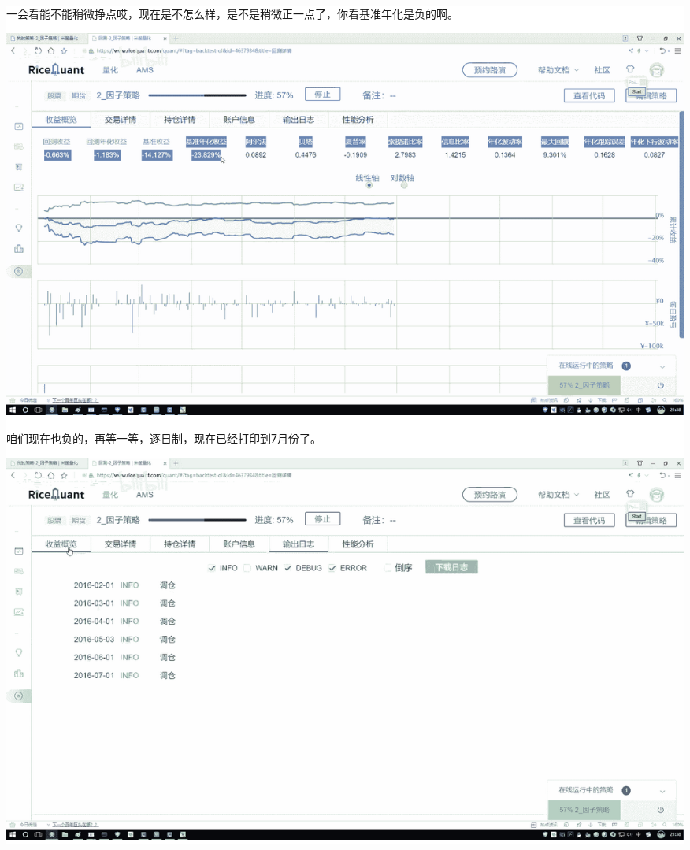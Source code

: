 一会看能不能稍微挣点哎，现在是不怎么样，是不是稍微正一点了，你看基准年化是负的啊。

![](img/6979bad779f7b9d48658fad9c6f4e3b5_79.png)

咱们现在也负的，再等一等，逐日制，现在已经打印到7月份了。

![](img/6979bad779f7b9d48658fad9c6f4e3b5_81.png)
